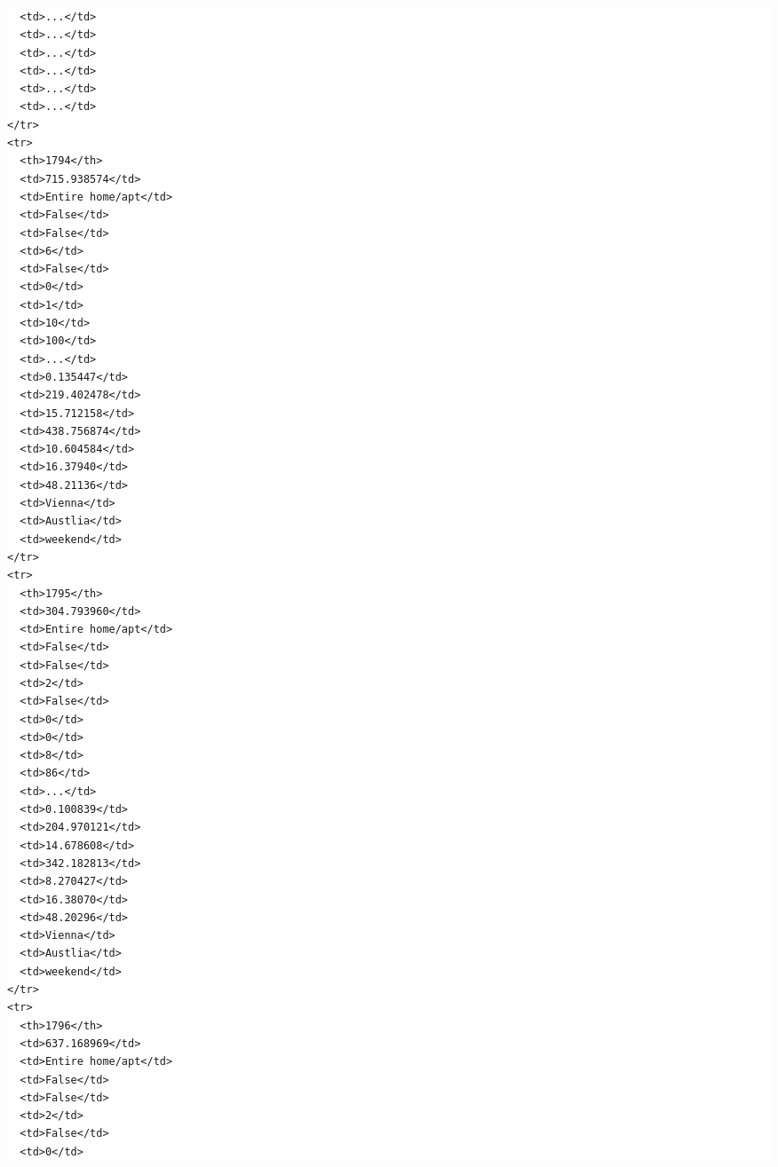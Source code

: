       <td>...</td>
      <td>...</td>
      <td>...</td>
      <td>...</td>
      <td>...</td>
      <td>...</td>
    </tr>
    <tr>
      <th>1794</th>
      <td>715.938574</td>
      <td>Entire home/apt</td>
      <td>False</td>
      <td>False</td>
      <td>6</td>
      <td>False</td>
      <td>0</td>
      <td>1</td>
      <td>10</td>
      <td>100</td>
      <td>...</td>
      <td>0.135447</td>
      <td>219.402478</td>
      <td>15.712158</td>
      <td>438.756874</td>
      <td>10.604584</td>
      <td>16.37940</td>
      <td>48.21136</td>
      <td>Vienna</td>
      <td>Austlia</td>
      <td>weekend</td>
    </tr>
    <tr>
      <th>1795</th>
      <td>304.793960</td>
      <td>Entire home/apt</td>
      <td>False</td>
      <td>False</td>
      <td>2</td>
      <td>False</td>
      <td>0</td>
      <td>0</td>
      <td>8</td>
      <td>86</td>
      <td>...</td>
      <td>0.100839</td>
      <td>204.970121</td>
      <td>14.678608</td>
      <td>342.182813</td>
      <td>8.270427</td>
      <td>16.38070</td>
      <td>48.20296</td>
      <td>Vienna</td>
      <td>Austlia</td>
      <td>weekend</td>
    </tr>
    <tr>
      <th>1796</th>
      <td>637.168969</td>
      <td>Entire home/apt</td>
      <td>False</td>
      <td>False</td>
      <td>2</td>
      <td>False</td>
      <td>0</td>